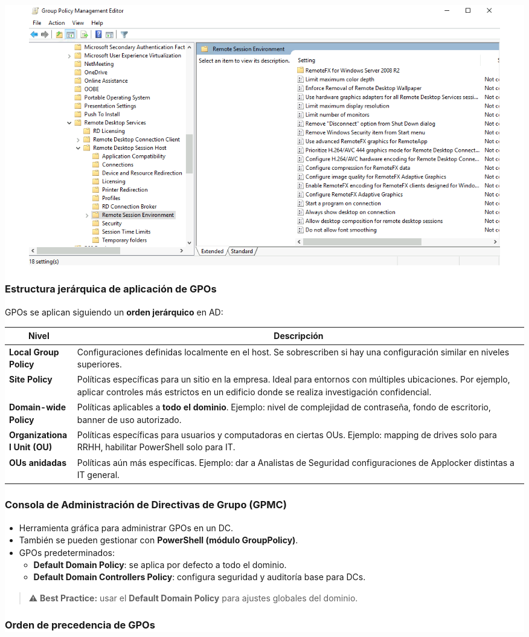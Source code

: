 <figure><img src="../../.gitbook/assets/rdp_settings.webp" alt=""><figcaption></figcaption></figure>

### Estructura jerárquica de aplicación de GPOs

GPOs se aplican siguiendo un **orden jerárquico** en AD:

| Nivel                        | Descripción                                                                                                                                                                                                |
| ---------------------------- | ---------------------------------------------------------------------------------------------------------------------------------------------------------------------------------------------------------- |
| **Local Group Policy**       | Configuraciones definidas localmente en el host. Se sobrescriben si hay una configuración similar en niveles superiores.                                                                                   |
| **Site Policy**              | Políticas específicas para un sitio en la empresa. Ideal para entornos con múltiples ubicaciones. Por ejemplo, aplicar controles más estrictos en un edificio donde se realiza investigación confidencial. |
| **Domain-wide Policy**       | Políticas aplicables a **todo el dominio**. Ejemplo: nivel de complejidad de contraseña, fondo de escritorio, banner de uso autorizado.                                                                    |
| **Organizational Unit (OU)** | Políticas específicas para usuarios y computadoras en ciertas OUs. Ejemplo: mapping de drives solo para RRHH, habilitar PowerShell solo para IT.                                                           |
| **OUs anidadas**             | Políticas aún más específicas. Ejemplo: dar a Analistas de Seguridad configuraciones de Applocker distintas a IT general.                                                                                  |

### Consola de Administración de Directivas de Grupo (GPMC)

* Herramienta gráfica para administrar GPOs en un DC.
* También se pueden gestionar con **PowerShell (módulo GroupPolicy)**.
* GPOs predeterminados:
  * **Default Domain Policy**: se aplica por defecto a todo el dominio.
  * **Default Domain Controllers Policy**: configura seguridad y auditoría base para DCs.

> ⚠️ **Best Practice:** usar el **Default Domain Policy** para ajustes globales del dominio.

### Orden de precedencia de GPOs
